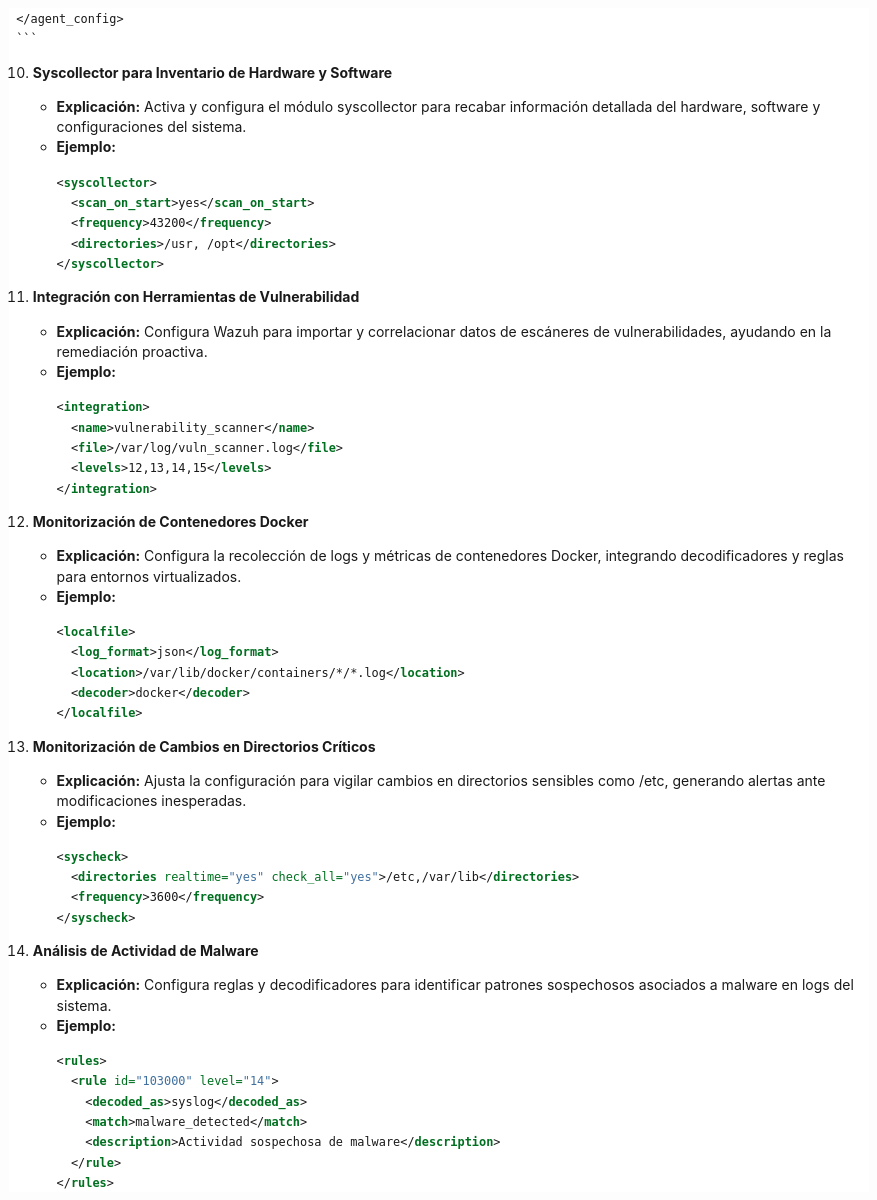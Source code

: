      </agent_config>
     ```

10. **Syscollector para Inventario de Hardware y Software**  
    - **Explicación:** Activa y configura el módulo syscollector para recabar información detallada del hardware, software y configuraciones del sistema.  
    - **Ejemplo:**  
      ```xml
      <syscollector>
        <scan_on_start>yes</scan_on_start>
        <frequency>43200</frequency>
        <directories>/usr, /opt</directories>
      </syscollector>
      ```

11. **Integración con Herramientas de Vulnerabilidad**  
    - **Explicación:** Configura Wazuh para importar y correlacionar datos de escáneres de vulnerabilidades, ayudando en la remediación proactiva.  
    - **Ejemplo:**  
      ```xml
      <integration>
        <name>vulnerability_scanner</name>
        <file>/var/log/vuln_scanner.log</file>
        <levels>12,13,14,15</levels>
      </integration>
      ```

12. **Monitorización de Contenedores Docker**  
    - **Explicación:** Configura la recolección de logs y métricas de contenedores Docker, integrando decodificadores y reglas para entornos virtualizados.  
    - **Ejemplo:**  
      ```xml
      <localfile>
        <log_format>json</log_format>
        <location>/var/lib/docker/containers/*/*.log</location>
        <decoder>docker</decoder>
      </localfile>
      ```

13. **Monitorización de Cambios en Directorios Críticos**  
    - **Explicación:** Ajusta la configuración para vigilar cambios en directorios sensibles como /etc, generando alertas ante modificaciones inesperadas.  
    - **Ejemplo:**  
      ```xml
      <syscheck>
        <directories realtime="yes" check_all="yes">/etc,/var/lib</directories>
        <frequency>3600</frequency>
      </syscheck>
      ```

14. **Análisis de Actividad de Malware**  
    - **Explicación:** Configura reglas y decodificadores para identificar patrones sospechosos asociados a malware en logs del sistema.  
    - **Ejemplo:**  
      ```xml
      <rules>
        <rule id="103000" level="14">
          <decoded_as>syslog</decoded_as>
          <match>malware_detected</match>
          <description>Actividad sospechosa de malware</description>
        </rule>
      </rules>
      ```
